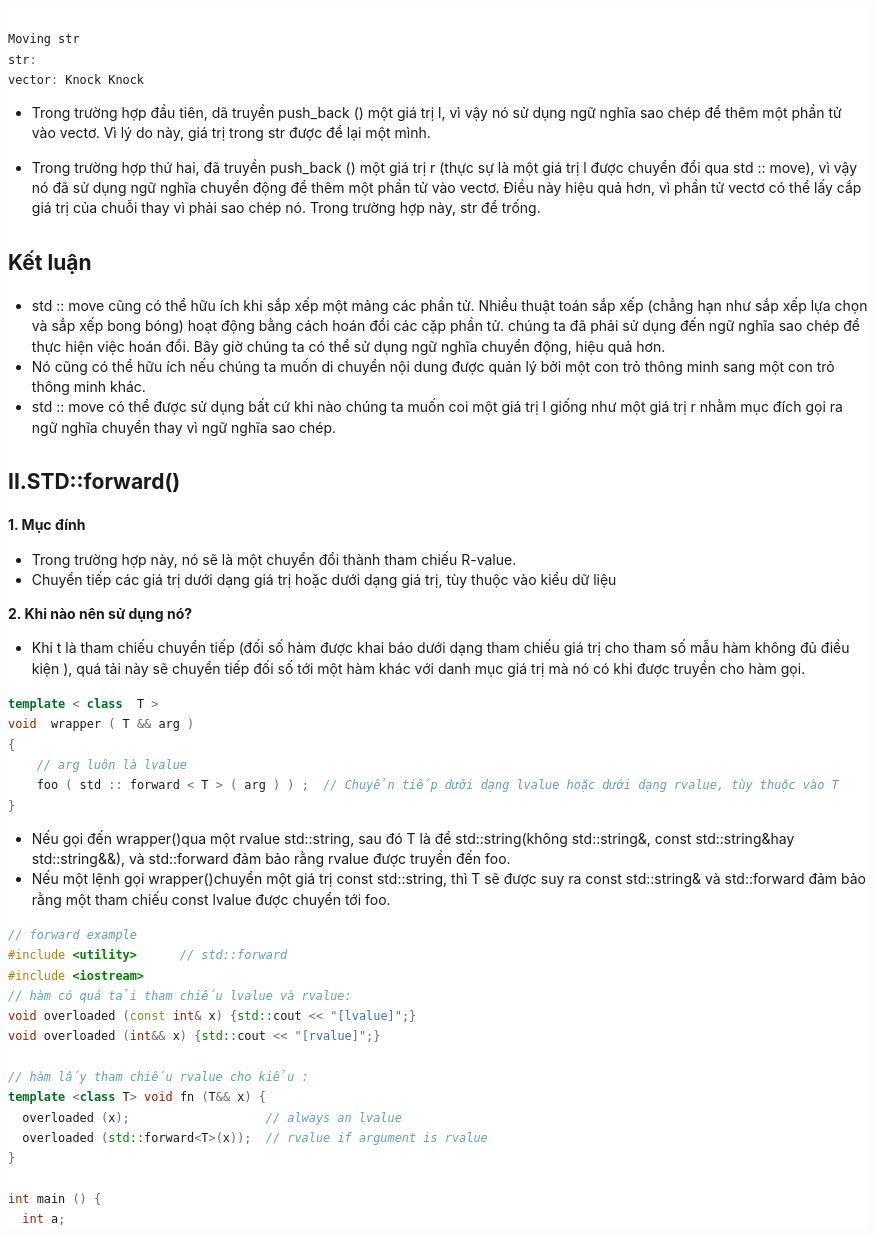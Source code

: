 ```C++

Moving str
str:
vector: Knock Knock
```

- Trong trường hợp đầu tiên, dã truyền push_back () một giá trị l, vì vậy nó sử dụng ngữ nghĩa sao chép để thêm một phần tử vào vectơ. Vì lý do này, giá trị trong str được để lại một mình.

- Trong trường hợp thứ hai, đã truyền push_back () một giá trị r (thực sự là một giá trị l được chuyển đổi qua std :: move), vì vậy nó đã sử dụng ngữ nghĩa chuyển động để thêm một phần tử vào vectơ. Điều này hiệu quả hơn, vì phần tử vectơ có thể lấy cắp giá trị của chuỗi thay vì phải sao chép nó. Trong trường hợp này, str để trống.

## Kết luận
- std :: move cũng có thể hữu ích khi sắp xếp một mảng các phần tử. Nhiều thuật toán sắp xếp (chẳng hạn như sắp xếp lựa chọn và sắp xếp bong bóng) hoạt động bằng cách hoán đổi các cặp phần tử. chúng ta đã phải sử dụng đến ngữ nghĩa sao chép để thực hiện việc hoán đổi. Bây giờ chúng ta có thể sử dụng ngữ nghĩa chuyển động, hiệu quả hơn.
- Nó cũng có thể hữu ích nếu chúng ta muốn di chuyển nội dung được quản lý bởi một con trỏ thông minh sang một con trỏ thông minh khác.
- std :: move có thể được sử dụng bất cứ khi nào chúng ta muốn coi một giá trị l giống như một giá trị r nhằm mục đích gọi ra ngữ nghĩa chuyển thay vì ngữ nghĩa sao chép.


## II.STD::forward()

**1. Mục đính**
   - Trong trường hợp này, nó sẽ là một chuyển đổi thành tham chiếu R-value.
   -  Chuyển tiếp các giá trị dưới dạng giá trị hoặc dưới dạng giá trị, tùy thuộc vào kiểu dữ liệu

**2. Khi nào nên sử dụng nó?**
- Khi t là tham chiếu chuyển tiếp (đối số hàm được khai báo dưới dạng tham chiếu giá trị cho tham số mẫu hàm không đủ điều kiện ), quá tải này sẽ chuyển tiếp đối số tới một hàm khác với danh mục giá trị mà nó có khi được truyền cho hàm gọi.
```C++
template < class  T > 
void  wrapper ( T && arg )  
{ 
    // arg luôn là lvalue 
    foo ( std :: forward < T > ( arg ) ) ;  // Chuyển tiếp dưới dạng lvalue hoặc dưới dạng rvalue, tùy thuộc vào T 
}
```
- Nếu gọi đến wrapper()qua một rvalue std::string, sau đó T là để std::string(không std::string&, const std::string&hay std::string&&), và std::forward đảm bảo rằng  rvalue được truyền đến foo.
- Nếu một lệnh gọi wrapper()chuyển một giá trị const std::string, thì T sẽ được suy ra const std::string& và std::forward đảm bảo rằng một tham chiếu const lvalue được chuyển tới foo.
```c++
// forward example
#include <utility>      // std::forward
#include <iostream>     
// hàm có quá tải tham chiếu lvalue và rvalue:
void overloaded (const int& x) {std::cout << "[lvalue]";}
void overloaded (int&& x) {std::cout << "[rvalue]";}

// hàm lấy tham chiếu rvalue cho kiểu :
template <class T> void fn (T&& x) {
  overloaded (x);                   // always an lvalue
  overloaded (std::forward<T>(x));  // rvalue if argument is rvalue
}

int main () {
  int a;
```